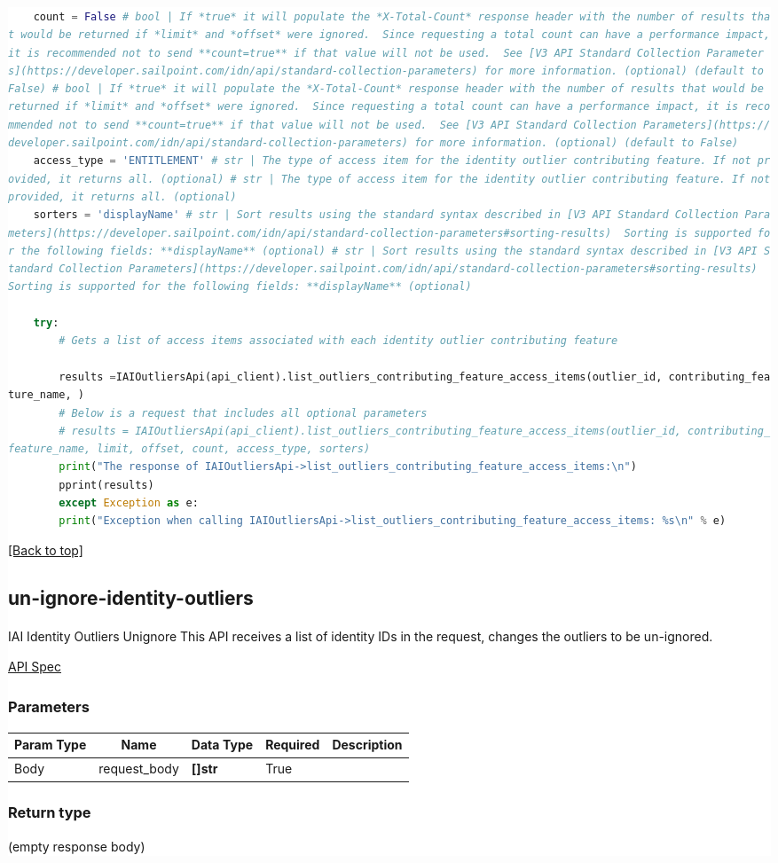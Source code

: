 ```python
    count = False # bool | If *true* it will populate the *X-Total-Count* response header with the number of results that would be returned if *limit* and *offset* were ignored.  Since requesting a total count can have a performance impact, it is recommended not to send **count=true** if that value will not be used.  See [V3 API Standard Collection Parameters](https://developer.sailpoint.com/idn/api/standard-collection-parameters) for more information. (optional) (default to False) # bool | If *true* it will populate the *X-Total-Count* response header with the number of results that would be returned if *limit* and *offset* were ignored.  Since requesting a total count can have a performance impact, it is recommended not to send **count=true** if that value will not be used.  See [V3 API Standard Collection Parameters](https://developer.sailpoint.com/idn/api/standard-collection-parameters) for more information. (optional) (default to False)
    access_type = 'ENTITLEMENT' # str | The type of access item for the identity outlier contributing feature. If not provided, it returns all. (optional) # str | The type of access item for the identity outlier contributing feature. If not provided, it returns all. (optional)
    sorters = 'displayName' # str | Sort results using the standard syntax described in [V3 API Standard Collection Parameters](https://developer.sailpoint.com/idn/api/standard-collection-parameters#sorting-results)  Sorting is supported for the following fields: **displayName** (optional) # str | Sort results using the standard syntax described in [V3 API Standard Collection Parameters](https://developer.sailpoint.com/idn/api/standard-collection-parameters#sorting-results)  Sorting is supported for the following fields: **displayName** (optional)

    try:
        # Gets a list of access items associated with each identity outlier contributing feature
        
        results =IAIOutliersApi(api_client).list_outliers_contributing_feature_access_items(outlier_id, contributing_feature_name, )
        # Below is a request that includes all optional parameters
        # results = IAIOutliersApi(api_client).list_outliers_contributing_feature_access_items(outlier_id, contributing_feature_name, limit, offset, count, access_type, sorters)
        print("The response of IAIOutliersApi->list_outliers_contributing_feature_access_items:\n")
        pprint(results)
        except Exception as e:
        print("Exception when calling IAIOutliersApi->list_outliers_contributing_feature_access_items: %s\n" % e)
```



[[Back to top]](#) 

## un-ignore-identity-outliers
IAI Identity Outliers Unignore
This API receives a list of identity IDs in the request, changes the outliers to be un-ignored.

[API Spec](https://developer.sailpoint.com/docs/api/beta/un-ignore-identity-outliers)

### Parameters 

Param Type | Name | Data Type | Required  | Description
------------- | ------------- | ------------- | ------------- | ------------- 
 Body  | request_body | **[]str** | True  | 

### Return type
 (empty response body)
